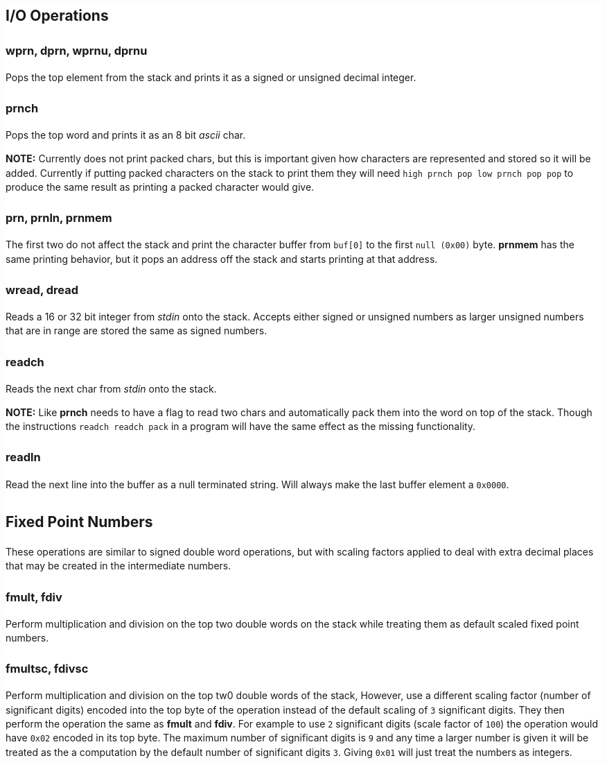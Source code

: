 ## I/O Operations

### wprn, dprn, wprnu, dprnu

Pops the top element from the stack and prints it as a signed or unsigned decimal integer.

### prnch

Pops the top word and prints it as an 8 bit *ascii* char.

**NOTE:** Currently does not print packed chars, but this is important given how characters are represented and stored so it will be added. Currently if putting packed characters on the stack to print them they will need `high prnch pop low prnch pop pop` to produce the same result as printing a packed character would give.

### prn, prnln, prnmem

The first two do not affect the stack and print the character buffer from `buf[0]` to the first `null (0x00)` byte. **prnmem** has the same printing behavior, but it pops an address off the stack and starts printing at that address.

### wread, dread

Reads a 16 or 32 bit integer from *stdin* onto the stack. Accepts either signed or unsigned numbers as larger unsigned numbers that are in range are stored the same as signed numbers.

### readch

Reads the next char from *stdin* onto the stack.

**NOTE:** Like **prnch** needs to have a flag to read two chars and automatically pack them into the word on top of the stack. Though the instructions `readch readch pack` in a program will have the same effect as the missing functionality.

### readln

Read the next line into the buffer as a null terminated string. Will always make the last buffer element a `0x0000`.

## Fixed Point Numbers

These operations are similar to signed double word operations, but with scaling factors applied to deal with extra decimal places that may be created in the intermediate numbers.

### fmult, fdiv

Perform multiplication and division on the top two double words on the stack while treating them as default scaled fixed point numbers.

### fmultsc, fdivsc

Perform multiplication and division on the top tw0 double words of the stack, However, use a different scaling factor (number of significant digits) encoded into the top byte of the operation instead of the default scaling of `3` significant digits. They then perform the operation the same as **fmult** and **fdiv**. For example to use `2` significant digits (scale factor of `100`) the operation would have `0x02` encoded in its top byte. The maximum number of significant digits is `9` and any time a larger number is given it will be treated as the a computation by the default number of significant digits `3`. Giving `0x01` will just treat the numbers as integers.
